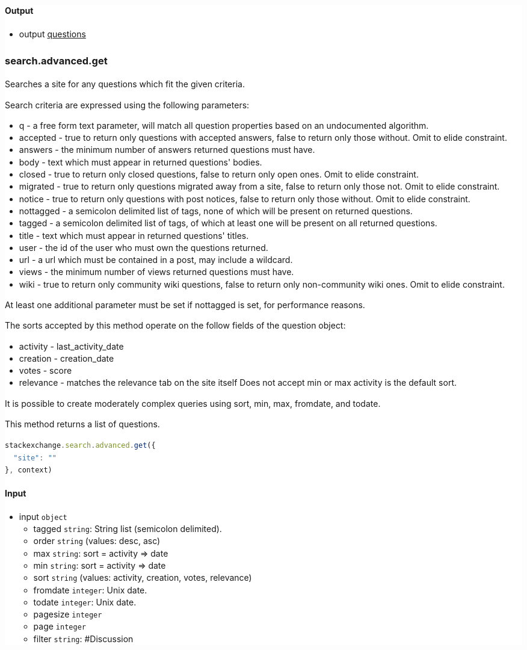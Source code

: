 #### Output
* output [questions](#questions)

### search.advanced.get
Searches a site for any questions which fit the given criteria.
 
Search criteria are expressed using the following parameters:
  - q - a free form text parameter, will match all question properties based on an undocumented algorithm.
 - accepted - true to return only questions with accepted answers, false to return only those without. Omit to elide constraint.
 - answers - the minimum number of answers returned questions must have.
 - body - text which must appear in returned questions' bodies.
 - closed - true to return only closed questions, false to return only open ones. Omit to elide constraint.
 - migrated - true to return only questions migrated away from a site, false to return only those not. Omit to elide constraint.
 - notice - true to return only questions with post notices, false to return only those without. Omit to elide constraint.
 - nottagged - a semicolon delimited list of tags, none of which will be present on returned questions.
 - tagged - a semicolon delimited list of tags, of which at least one will be present on all returned questions.
 - title - text which must appear in returned questions' titles.
 - user - the id of the user who must own the questions returned.
 - url - a url which must be contained in a post, may include a wildcard.
 - views - the minimum number of views returned questions must have.
 - wiki - true to return only community wiki questions, false to return only non-community wiki ones. Omit to elide constraint.



  
At least one additional parameter must be set if nottagged is set, for performance reasons.
 
The sorts accepted by this method operate on the follow fields of the question object:
 - activity - last_activity_date
 - creation - creation_date
 - votes - score
 - relevance - matches the relevance tab on the site itself Does not accept min or max
  activity is the default sort.
 
 It is possible to create moderately complex queries using sort, min, max, fromdate, and todate.



 
This method returns a list of questions.



```js
stackexchange.search.advanced.get({
  "site": ""
}, context)
```

#### Input
* input `object`
  * tagged `string`: String list (semicolon delimited).
  * order `string` (values: desc, asc)
  * max `string`: sort = activity => date
  * min `string`: sort = activity => date
  * sort `string` (values: activity, creation, votes, relevance)
  * fromdate `integer`: Unix date.
  * todate `integer`: Unix date.
  * pagesize `integer`
  * page `integer`
  * filter `string`: #Discussion